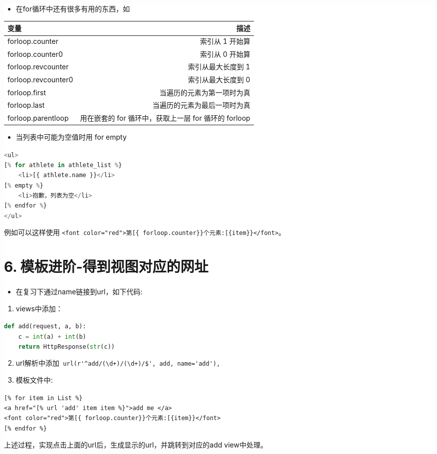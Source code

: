 - 在for循环中还有很多有用的东西，如

|        变量         |                         描述                         |
|:------------------- | ----------------------------------------------------:|
| forloop.counter     |                                      索引从 1 开始算 |
| forloop.counter0    |                                      索引从 0 开始算 |
| forloop.revcounter  |                                   索引从最大长度到 1 |
| forloop.revcounter0 |                                   索引从最大长度到 0 |
| forloop.first       |                           当遍历的元素为第一项时为真 |
| forloop.last        |                         当遍历的元素为最后一项时为真 |
| forloop.parentloop  | 用在嵌套的 for 循环中，获取上一层 for 循环的 forloop |

- 当列表中可能为空值时用 for  empty

```python
<ul>
[% for athlete in athlete_list %}
    <li>[{ athlete.name }}</li>
[% empty %}
    <li>抱歉，列表为空</li>
[% endfor %}
</ul>
```


例如可以这样使用 `<font color="red">第[{ forloop.counter}}个元素:[{item}}</font>`。


# 6. 模板进阶-得到视图对应的网址

- 在复习下通过name链接到url，如下代码:

1. views中添加：

```python
def add(request, a, b):
    c = int(a) + int(b)
    return HttpResponse(str(c))
```

2. url解析中添加` url(r'^add/(\d+)/(\d+)/$', add, name='add'),`

3. 模板文件中:

```
[% for item in List %}
<a href="[% url 'add' item item %}">add me </a>
<font color="red">第[{ forloop.counter}}个元素:[{item}}</font>
[% endfor %}
```

上述过程，实现点击上面的url后，生成显示的url，并跳转到对应的add view中处理。
